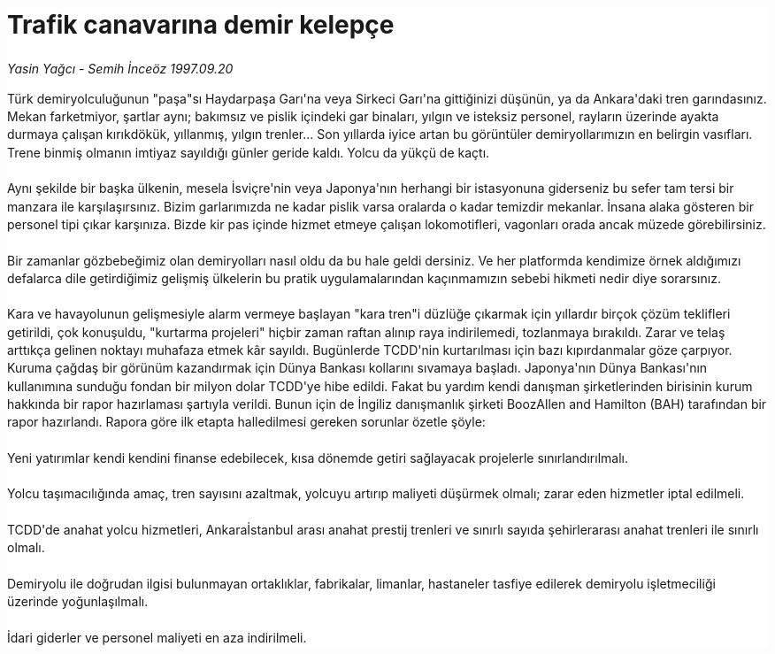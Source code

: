 # Trafik canavarına demir kelepçe

*Yasin Yağcı - Semih İnceöz 1997.09.20*

<div class="news-detail-text-todays">
 <div>
 </div>
 <div>
 </div>
 <div id="newsSpot">
  <font class="detail-spot">
   Türk demiryolculuğunun "paşa"sı Haydarpaşa Garı'na veya Sirkeci Garı'na gittiğinizi düşünün, ya da Ankara'daki tren garındasınız.
  </font>
 </div>
 <div id="newsText">
  <font class="detail-text">
   Mekan farketmiyor, şartlar aynı; bakımsız ve pislik içindeki gar binaları, yılgın ve isteksiz personel, rayların üzerinde ayakta durmaya çalışan kırıkdökük, yıllanmış, yılgın trenler... Son yıllarda iyice artan bu görüntüler demiryollarımızın en belirgin vasıfları. Trene binmiş olmanın imtiyaz sayıldığı günler geride kaldı. Yolcu da yükçü de kaçtı.
   <br/>
   <br/>
   Aynı şekilde bir başka ülkenin, mesela İsviçre'nin veya Japonya'nın herhangi bir istasyonuna giderseniz bu sefer tam tersi bir manzara ile karşılaşırsınız. Bizim garlarımızda ne kadar pislik varsa oralarda o kadar temizdir mekanlar. İnsana alaka gösteren bir personel tipi çıkar karşınıza. Bizde kir pas içinde hizmet etmeye çalışan lokomotifleri, vagonları orada ancak müzede görebilirsiniz.
   <br/>
   <br/>
   Bir zamanlar gözbebeğimiz olan demiryolları nasıl oldu da bu hale geldi dersiniz. Ve her platformda kendimize örnek aldığımızı defalarca dile getirdiğimiz gelişmiş ülkelerin bu pratik uygulamalarından kaçınmamızın sebebi hikmeti nedir diye sorarsınız.
   <br/>
   <br/>
   Kara ve havayolunun gelişmesiyle alarm vermeye başlayan "kara tren"i düzlüğe çıkarmak için yıllardır birçok çözüm teklifleri getirildi, çok konuşuldu, "kurtarma projeleri" hiçbir zaman raftan alınıp raya indirilemedi, tozlanmaya bırakıldı. Zarar ve telaş arttıkça gelinen noktayı muhafaza etmek kâr sayıldı. Bugünlerde TCDD'nin kurtarılması için bazı kıpırdanmalar göze çarpıyor. Kuruma çağdaş bir görünüm kazandırmak için Dünya Bankası kollarını sıvamaya başladı. Japonya'nın Dünya Bankası'nın kullanımına sunduğu fondan bir milyon dolar TCDD'ye hibe edildi. Fakat bu yardım kendi danışman şirketlerinden birisinin kurum hakkında bir rapor hazırlaması şartıyla verildi. Bunun için de İngiliz danışmanlık şirketi BoozAllen and Hamilton (BAH) tarafından bir rapor hazırlandı. Rapora göre ilk etapta halledilmesi gereken sorunlar özetle şöyle:
   <br/>
   <br/>
   Yeni yatırımlar kendi kendini finanse edebilecek, kısa dönemde getiri sağlayacak projelerle sınırlandırılmalı.
   <br/>
   <br/>
   Yolcu taşımacılığında amaç, tren sayısını azaltmak, yolcuyu artırıp maliyeti düşürmek olmalı; zarar eden hizmetler iptal edilmeli.
   <br/>
   <br/>
   TCDD'de anahat yolcu hizmetleri, Ankaraİstanbul arası anahat prestij trenleri ve  sınırlı  sayıda  şehirlerarası anahat trenleri ile sınırlı olmalı.
   <br/>
   <br/>
   Demiryolu ile doğrudan ilgisi bulunmayan ortaklıklar, fabrikalar, limanlar, hastaneler tasfiye edilerek demiryolu işletmeciliği üzerinde yoğunlaşılmalı.
   <br/>
   <br/>
   İdari giderler ve personel maliyeti en aza indirilmeli.
   <br/>
